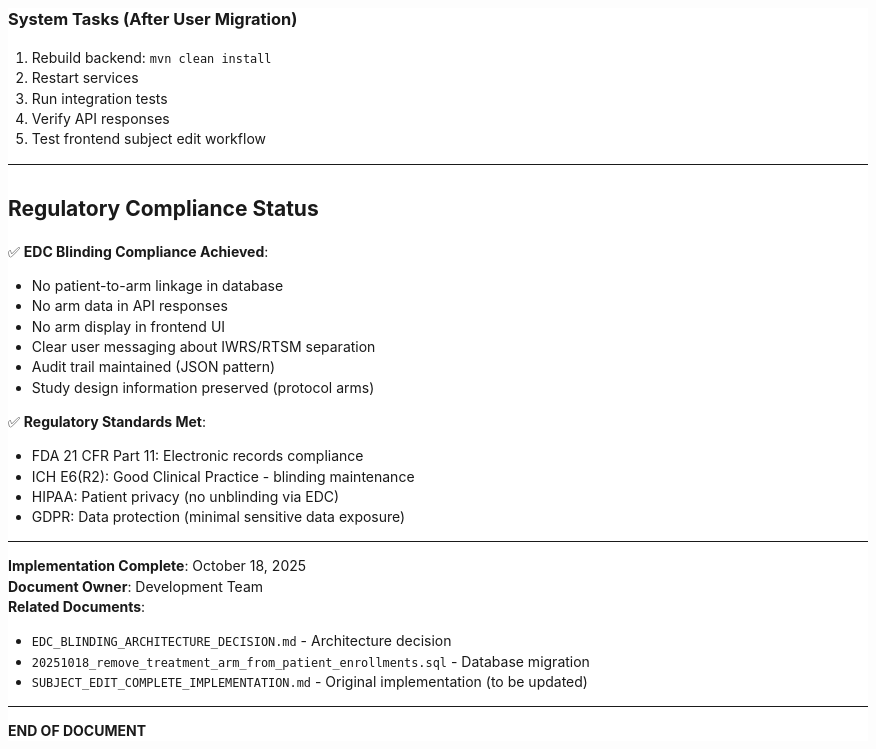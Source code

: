 ### System Tasks (After User Migration)
1. Rebuild backend: `mvn clean install`
2. Restart services
3. Run integration tests
4. Verify API responses
5. Test frontend subject edit workflow

---

## Regulatory Compliance Status

✅ **EDC Blinding Compliance Achieved**:
- No patient-to-arm linkage in database
- No arm data in API responses
- No arm display in frontend UI
- Clear user messaging about IWRS/RTSM separation
- Audit trail maintained (JSON pattern)
- Study design information preserved (protocol arms)

✅ **Regulatory Standards Met**:
- FDA 21 CFR Part 11: Electronic records compliance
- ICH E6(R2): Good Clinical Practice - blinding maintenance
- HIPAA: Patient privacy (no unblinding via EDC)
- GDPR: Data protection (minimal sensitive data exposure)

---

**Implementation Complete**: October 18, 2025  
**Document Owner**: Development Team  
**Related Documents**:
- `EDC_BLINDING_ARCHITECTURE_DECISION.md` - Architecture decision
- `20251018_remove_treatment_arm_from_patient_enrollments.sql` - Database migration
- `SUBJECT_EDIT_COMPLETE_IMPLEMENTATION.md` - Original implementation (to be updated)

---

**END OF DOCUMENT**
